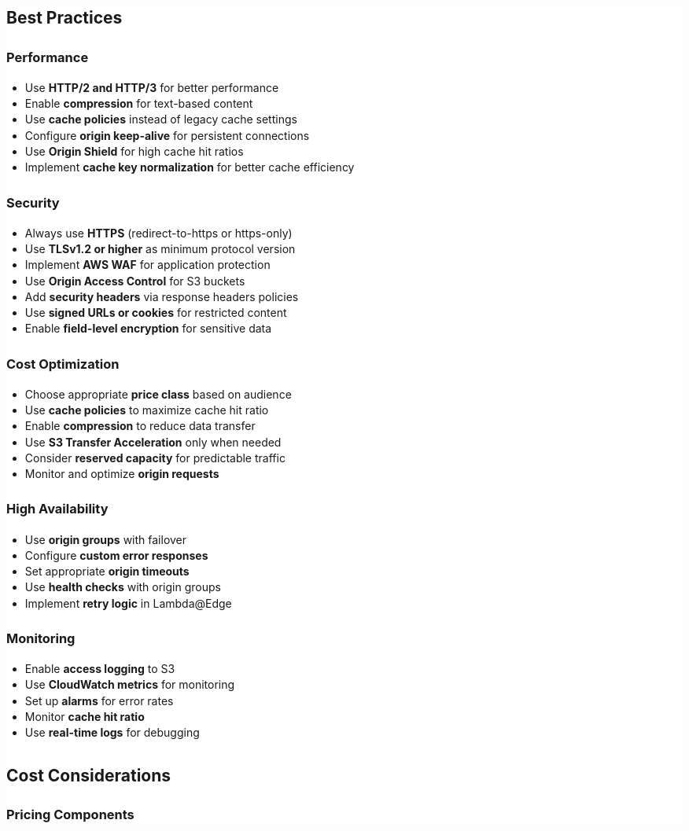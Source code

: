 ## Best Practices

### Performance

- Use **HTTP/2 and HTTP/3** for better performance
- Enable **compression** for text-based content
- Use **cache policies** instead of legacy cache settings
- Configure **origin keep-alive** for persistent connections
- Use **Origin Shield** for high cache hit ratios
- Implement **cache key normalization** for better cache efficiency

### Security

- Always use **HTTPS** (redirect-to-https or https-only)
- Use **TLSv1.2 or higher** as minimum protocol version
- Implement **AWS WAF** for application protection
- Use **Origin Access Control** for S3 buckets
- Add **security headers** via response headers policies
- Use **signed URLs or cookies** for restricted content
- Enable **field-level encryption** for sensitive data

### Cost Optimization

- Choose appropriate **price class** based on audience
- Use **cache policies** to maximize cache hit ratio
- Enable **compression** to reduce data transfer
- Use **S3 Transfer Acceleration** only when needed
- Consider **reserved capacity** for predictable traffic
- Monitor and optimize **origin requests**

### High Availability

- Use **origin groups** with failover
- Configure **custom error responses**
- Set appropriate **origin timeouts**
- Use **health checks** with origin groups
- Implement **retry logic** in Lambda@Edge

### Monitoring

- Enable **access logging** to S3
- Use **CloudWatch metrics** for monitoring
- Set up **alarms** for error rates
- Monitor **cache hit ratio**
- Use **real-time logs** for debugging

## Cost Considerations

### Pricing Components
